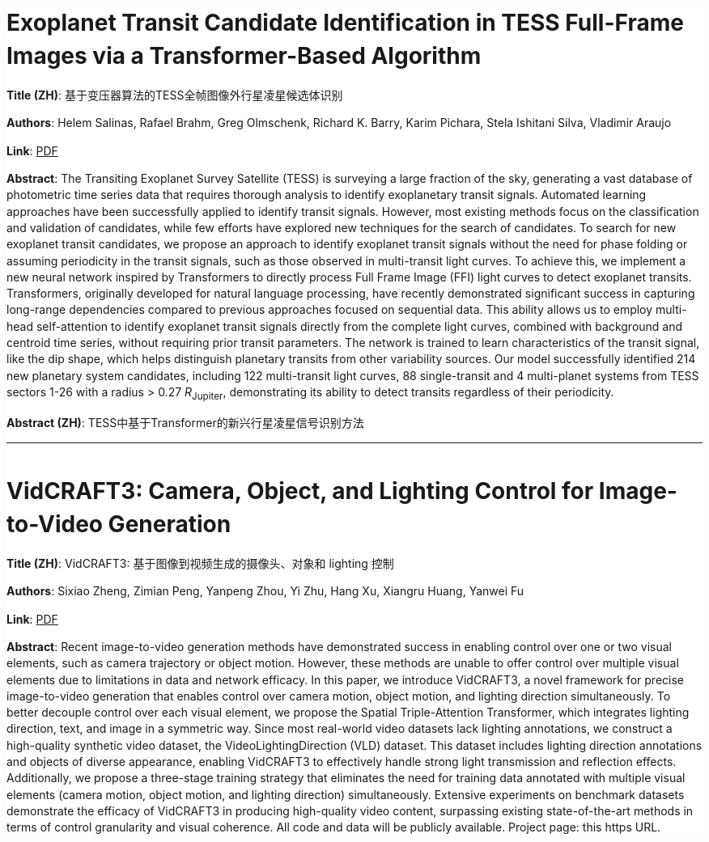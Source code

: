 # Exoplanet Transit Candidate Identification in TESS Full-Frame Images via a Transformer-Based Algorithm 

**Title (ZH)**: 基于变压器算法的TESS全帧图像外行星凌星候选体识别 

**Authors**: Helem Salinas, Rafael Brahm, Greg Olmschenk, Richard K. Barry, Karim Pichara, Stela Ishitani Silva, Vladimir Araujo  

**Link**: [PDF](https://arxiv.org/pdf/2502.07542)  

**Abstract**: The Transiting Exoplanet Survey Satellite (TESS) is surveying a large fraction of the sky, generating a vast database of photometric time series data that requires thorough analysis to identify exoplanetary transit signals. Automated learning approaches have been successfully applied to identify transit signals. However, most existing methods focus on the classification and validation of candidates, while few efforts have explored new techniques for the search of candidates. To search for new exoplanet transit candidates, we propose an approach to identify exoplanet transit signals without the need for phase folding or assuming periodicity in the transit signals, such as those observed in multi-transit light curves. To achieve this, we implement a new neural network inspired by Transformers to directly process Full Frame Image (FFI) light curves to detect exoplanet transits. Transformers, originally developed for natural language processing, have recently demonstrated significant success in capturing long-range dependencies compared to previous approaches focused on sequential data. This ability allows us to employ multi-head self-attention to identify exoplanet transit signals directly from the complete light curves, combined with background and centroid time series, without requiring prior transit parameters. The network is trained to learn characteristics of the transit signal, like the dip shape, which helps distinguish planetary transits from other variability sources. Our model successfully identified 214 new planetary system candidates, including 122 multi-transit light curves, 88 single-transit and 4 multi-planet systems from TESS sectors 1-26 with a radius > 0.27 $R_{\mathrm{Jupiter}}$, demonstrating its ability to detect transits regardless of their periodicity. 

**Abstract (ZH)**: TESS中基于Transformer的新兴行星凌星信号识别方法 

---
# VidCRAFT3: Camera, Object, and Lighting Control for Image-to-Video Generation 

**Title (ZH)**: VidCRAFT3: 基于图像到视频生成的摄像头、对象和 lighting 控制 

**Authors**: Sixiao Zheng, Zimian Peng, Yanpeng Zhou, Yi Zhu, Hang Xu, Xiangru Huang, Yanwei Fu  

**Link**: [PDF](https://arxiv.org/pdf/2502.07531)  

**Abstract**: Recent image-to-video generation methods have demonstrated success in enabling control over one or two visual elements, such as camera trajectory or object motion. However, these methods are unable to offer control over multiple visual elements due to limitations in data and network efficacy. In this paper, we introduce VidCRAFT3, a novel framework for precise image-to-video generation that enables control over camera motion, object motion, and lighting direction simultaneously. To better decouple control over each visual element, we propose the Spatial Triple-Attention Transformer, which integrates lighting direction, text, and image in a symmetric way. Since most real-world video datasets lack lighting annotations, we construct a high-quality synthetic video dataset, the VideoLightingDirection (VLD) dataset. This dataset includes lighting direction annotations and objects of diverse appearance, enabling VidCRAFT3 to effectively handle strong light transmission and reflection effects. Additionally, we propose a three-stage training strategy that eliminates the need for training data annotated with multiple visual elements (camera motion, object motion, and lighting direction) simultaneously. Extensive experiments on benchmark datasets demonstrate the efficacy of VidCRAFT3 in producing high-quality video content, surpassing existing state-of-the-art methods in terms of control granularity and visual coherence. All code and data will be publicly available. Project page: this https URL. 
